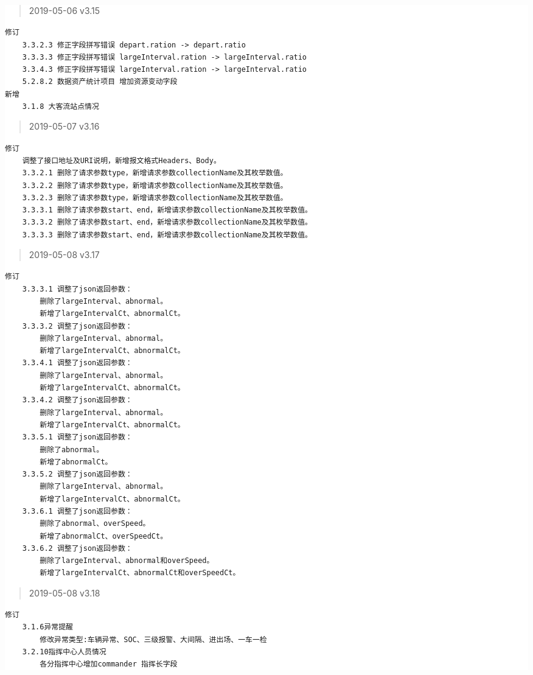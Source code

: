 >2019-05-06 v3.15

	修订
		3.3.2.3 修正字段拼写错误 depart.ration -> depart.ratio
		3.3.3.3 修正字段拼写错误 largeInterval.ration -> largeInterval.ratio
		3.3.4.3 修正字段拼写错误 largeInterval.ration -> largeInterval.ratio
		5.2.8.2 数据资产统计项目 增加资源变动字段 
	新增
		3.1.8 大客流站点情况

>2019-05-07 v3.16

	修订
		调整了接口地址及URI说明，新增报文格式Headers、Body。
		3.3.2.1 删除了请求参数type，新增请求参数collectionName及其枚举数值。
		3.3.2.2 删除了请求参数type，新增请求参数collectionName及其枚举数值。
		3.3.2.3 删除了请求参数type，新增请求参数collectionName及其枚举数值。
		3.3.3.1 删除了请求参数start、end，新增请求参数collectionName及其枚举数值。
		3.3.3.2 删除了请求参数start、end，新增请求参数collectionName及其枚举数值。
		3.3.3.3 删除了请求参数start、end，新增请求参数collectionName及其枚举数值。

>2019-05-08 v3.17

	修订
		3.3.3.1 调整了json返回参数：
			删除了largeInterval、abnormal。
			新增了largeIntervalCt、abnormalCt。
		3.3.3.2 调整了json返回参数：
			删除了largeInterval、abnormal。
			新增了largeIntervalCt、abnormalCt。
		3.3.4.1 调整了json返回参数：
			删除了largeInterval、abnormal。
			新增了largeIntervalCt、abnormalCt。
		3.3.4.2 调整了json返回参数：
			删除了largeInterval、abnormal。
			新增了largeIntervalCt、abnormalCt。
		3.3.5.1 调整了json返回参数：
			删除了abnormal。
			新增了abnormalCt。
		3.3.5.2 调整了json返回参数：
			删除了largeInterval、abnormal。
			新增了largeIntervalCt、abnormalCt。
		3.3.6.1 调整了json返回参数：
			删除了abnormal、overSpeed。
			新增了abnormalCt、overSpeedCt。
		3.3.6.2 调整了json返回参数：
			删除了largeInterval、abnormal和overSpeed。
			新增了largeIntervalCt、abnormalCt和overSpeedCt。

>2019-05-08 v3.18

	修订
		3.1.6异常提醒
			修改异常类型:车辆异常、SOC、三级报警、大间隔、进出场、一车一检
		3.2.10指挥中心人员情况
			各分指挥中心增加commander 指挥长字段
